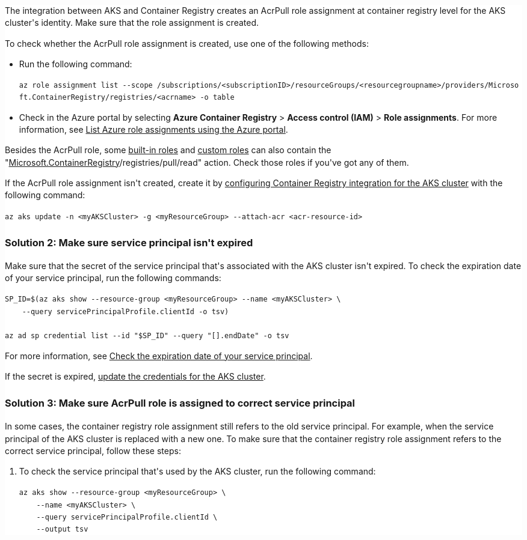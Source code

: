 The integration between AKS and Container Registry creates an AcrPull role assignment at container registry level for the AKS cluster's identity. Make sure that the role assignment is created.

To check whether the AcrPull role assignment is created, use one of the following methods:

- Run the following command:

  ```azurecli
  az role assignment list --scope /subscriptions/<subscriptionID>/resourceGroups/<resourcegroupname>/providers/Microsoft.ContainerRegistry/registries/<acrname> -o table
  ```

- Check in the Azure portal by selecting **Azure Container Registry** > **Access control (IAM)** > **Role assignments**. For more information, see [List Azure role assignments using the Azure portal](/azure/role-based-access-control/role-assignments-list-portal).

Besides the AcrPull role, some [built-in roles](/azure/role-based-access-control/built-in-roles) and [custom roles](/azure/role-based-access-control/custom-roles) can also contain the "[Microsoft.ContainerRegistry](/azure/role-based-access-control/resource-provider-operations#microsoftcontainerregistry)/registries/pull/read" action. Check those roles if you've got any of them.

If the AcrPull role assignment isn't created, create it by [configuring Container Registry integration for the AKS cluster](/azure/aks/cluster-container-registry-integration?tabs=azure-cli#configure-acr-integration-for-existing-aks-clusters) with the following command:

```azurecli
az aks update -n <myAKSCluster> -g <myResourceGroup> --attach-acr <acr-resource-id>
```

### Solution 2: Make sure service principal isn't expired

Make sure that the secret of the service principal that's associated with the AKS cluster isn't expired. To check the expiration date of your service principal, run the following commands:

```azurecli
SP_ID=$(az aks show --resource-group <myResourceGroup> --name <myAKSCluster> \
    --query servicePrincipalProfile.clientId -o tsv)

az ad sp credential list --id "$SP_ID" --query "[].endDate" -o tsv
```

For more information, see [Check the expiration date of your service principal](/azure/aks/update-credentials#check-the-expiration-date-of-your-service-principal).

If the secret is expired, [update the credentials for the AKS cluster](/azure/aks/update-credentials).

### Solution 3: Make sure AcrPull role is assigned to correct service principal

In some cases, the container registry role assignment still refers to the old service principal. For example, when the service principal of the AKS cluster is replaced with a new one. To make sure that the container registry role assignment refers to the correct service principal, follow these steps:

1. To check the service principal that's used by the AKS cluster, run the following command:

    ```azurecli
    az aks show --resource-group <myResourceGroup> \
        --name <myAKSCluster> \
        --query servicePrincipalProfile.clientId \
        --output tsv
    ```
